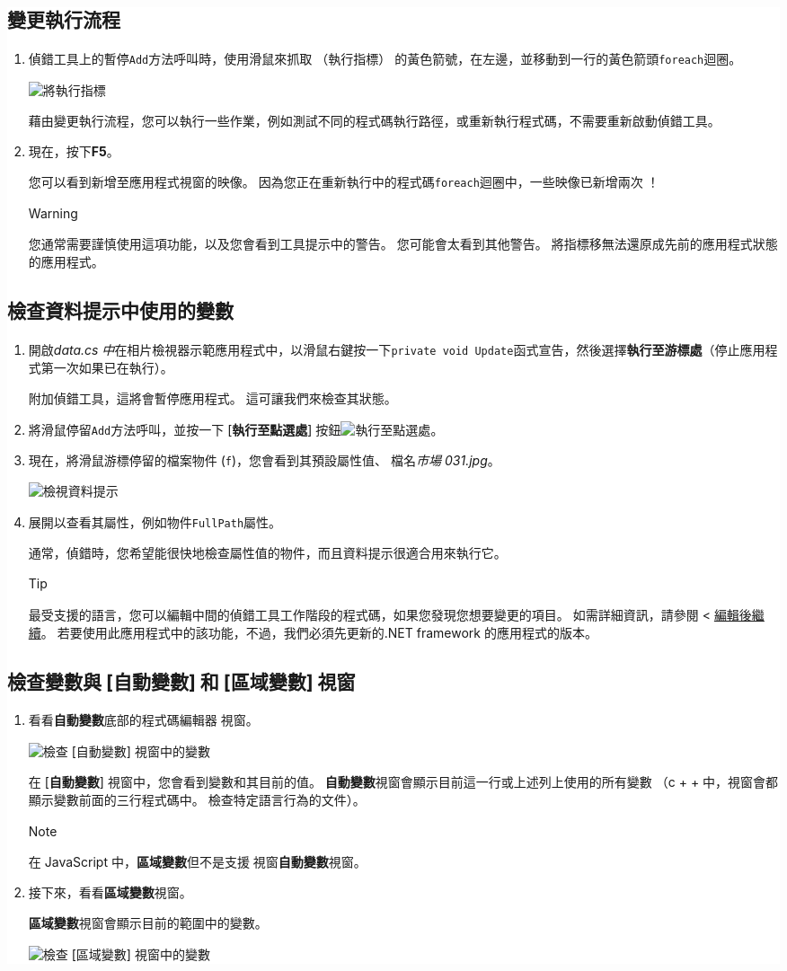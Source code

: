 ## <a name="change-the-execution-flow"></a>變更執行流程

1. 偵錯工具上的暫停`Add`方法呼叫時，使用滑鼠來抓取 （執行指標） 的黃色箭號，在左邊，並移動到一行的黃色箭頭`foreach`迴圈。

     ![將執行指標](../debugger/media/dbg-tour-move-the-execution-pointer.gif "執行將指標移至")

    藉由變更執行流程，您可以執行一些作業，例如測試不同的程式碼執行路徑，或重新執行程式碼，不需要重新啟動偵錯工具。

2. 現在，按下**F5**。

    您可以看到新增至應用程式視窗的映像。 因為您正在重新執行中的程式碼`foreach`迴圈中，一些映像已新增兩次 ！

    > [!WARNING]
    > 您通常需要謹慎使用這項功能，以及您會看到工具提示中的警告。 您可能會太看到其他警告。 將指標移無法還原成先前的應用程式狀態的應用程式。

## <a name="inspect-variables-with-data-tips"></a>檢查資料提示中使用的變數

1. 開啟*data.cs 中*在相片檢視器示範應用程式中，以滑鼠右鍵按一下`private void Update`函式宣告，然後選擇**執行至游標處**（停止應用程式第一次如果已在執行）。

    附加偵錯工具，這將會暫停應用程式。 這可讓我們來檢查其狀態。

2. 將滑鼠停留`Add`方法呼叫，並按一下 [**執行至點選處**] 按鈕![執行至點選處](../debugger/media/dbg-tour-run-to-click.png "RunToClick")。

3. 現在，將滑鼠游標停留的檔案物件 (`f`)，您會看到其預設屬性值、 檔名*市場 031.jpg*。

     ![檢視資料提示](../debugger/media/dbg-tour-data-tips.gif "檢視資料提示方塊")

4. 展開以查看其屬性，例如物件`FullPath`屬性。

    通常，偵錯時，您希望能很快地檢查屬性值的物件，而且資料提示很適合用來執行它。

    > [!TIP]
    > 最受支援的語言，您可以編輯中間的偵錯工具工作階段的程式碼，如果您發現您想要變更的項目。 如需詳細資訊，請參閱 <<c0> [ 編輯後繼續](../debugger/edit-and-continue.md)。 若要使用此應用程式中的該功能，不過，我們必須先更新的.NET framework 的應用程式的版本。

## <a name="inspect-variables-with-the-autos-and-locals-windows"></a>檢查變數與 [自動變數] 和 [區域變數] 視窗

1. 看看**自動變數**底部的程式碼編輯器 視窗。

     ![檢查 [自動變數] 視窗中的變數](../debugger/media/dbg-tour-autos-window.png "自動變數視窗")

    在 [**自動變數**] 視窗中，您會看到變數和其目前的值。 **自動變數**視窗會顯示目前這一行或上述列上使用的所有變數 （c + + 中，視窗會都顯示變數前面的三行程式碼中。 檢查特定語言行為的文件）。

    > [!NOTE]
    > 在 JavaScript 中，**區域變數**但不是支援 視窗**自動變數**視窗。

2. 接下來，看看**區域變數**視窗。

    **區域變數**視窗會顯示目前的範圍中的變數。

    ![檢查 [區域變數] 視窗中的變數](../debugger/media/dbg-tour-locals-window.png "[區域變數] 視窗")
